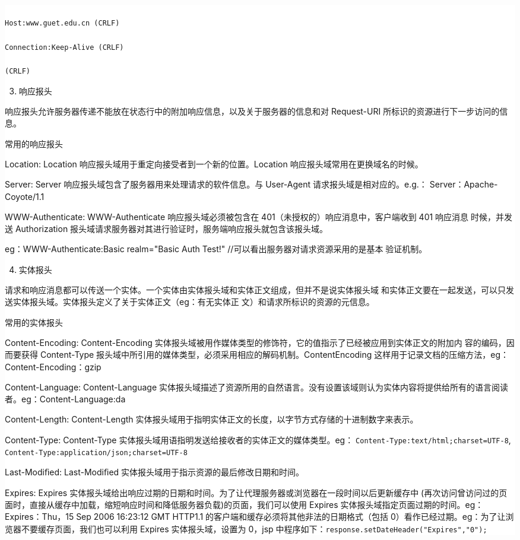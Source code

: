 ```

Host:www.guet.edu.cn (CRLF)

Connection:Keep-Alive (CRLF)

(CRLF)
```

3. 响应报头

响应报头允许服务器传递不能放在状态⾏中的附加响应信息，以及关于服务器的信息和对 Request-URI 所标识的资源进⾏下⼀步访问的信息。

常⽤的响应报头

Location: Location 响应报头域⽤于重定向接受者到⼀个新的位置。Location 响应报头域常⽤在更换域名的时候。

Server: Server 响应报头域包含了服务器⽤来处理请求的软件信息。与 User-Agent 请求报头域是相对应的。e.g.： Server：Apache-Coyote/1.1

WWW-Authenticate: WWW-Authenticate 响应报头域必须被包含在 401（未授权的）响应消息中，客户端收到 401 响应消息 时候，并发送 Authorization 报头域请求服务器对其进⾏验证时，服务端响应报头就包含该报头域。

eg：WWW-Authenticate:Basic realm="Basic Auth Test!" //可以看出服务器对请求资源采⽤的是基本 验证机制。

4. 实体报头

请求和响应消息都可以传送⼀个实体。⼀个实体由实体报头域和实体正⽂组成，但并不是说实体报头域 和实体正⽂要在⼀起发送，可以只发送实体报头域。实体报头定义了关于实体正⽂（eg：有⽆实体正 ⽂）和请求所标识的资源的元信息。

常⽤的实体报头

Content-Encoding: Content-Encoding 实体报头域被⽤作媒体类型的修饰符，它的值指示了已经被应⽤到实体正⽂的附加内 容的编码，因⽽要获得 Content-Type 报头域中所引⽤的媒体类型，必须采⽤相应的解码机制。ContentEncoding 这样⽤于记录⽂档的压缩⽅法，eg：Content-Encoding：gzip

Content-Language: Content-Language 实体报头域描述了资源所⽤的⾃然语⾔。没有设置该域则认为实体内容将提供给所有的语⾔阅读者。eg：Content-Language:da

Content-Length: Content-Length 实体报头域⽤于指明实体正⽂的⻓度，以字节⽅式存储的⼗进制数字来表示。

Content-Type: Content-Type 实体报头域⽤语指明发送给接收者的实体正⽂的媒体类型。eg： `Content-Type:text/html;charset=UTF-8`, `Content-Type:application/json;charset=UTF-8`

Last-Modiﬁed: Last-Modiﬁed 实体报头域⽤于指示资源的最后修改⽇期和时间。

Expires: Expires 实体报头域给出响应过期的⽇期和时间。为了让代理服务器或浏览器在⼀段时间以后更新缓存中 (再次访问曾访问过的⻚⾯时，直接从缓存中加载，缩短响应时间和降低服务器负载)的⻚⾯，我们可以使⽤ Expires 实体报头域指定⻚⾯过期的时间。eg：Expires：Thu，15 Sep 2006 16:23:12 GMT HTTP1.1 的客户端和缓存必须将其他⾮法的⽇期格式（包括 0）看作已经过期。eg：为了让浏览器不要缓存⻚⾯，我们也可以利⽤ Expires 实体报头域，设置为 0，jsp 中程序如下：`response.setDateHeader("Expires","0");`
